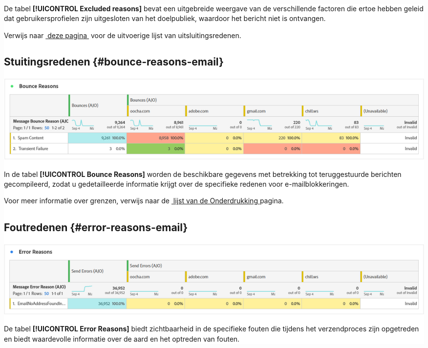 De tabel **[!UICONTROL Excluded reasons]** bevat een uitgebreide weergave van de verschillende factoren die ertoe hebben geleid dat gebruikersprofielen zijn uitgesloten van het doelpubliek, waardoor het bericht niet is ontvangen.

Verwijs naar [&#x200B; deze pagina &#x200B;](exclusion-list.md) voor de uitvoerige lijst van uitsluitingsredenen.

## Stuitingsredenen {#bounce-reasons-email}

![](assets/cja-email-bounce-reasons.png)

In de tabel **[!UICONTROL Bounce Reasons]** worden de beschikbare gegevens met betrekking tot teruggestuurde berichten gecompileerd, zodat u gedetailleerde informatie krijgt over de specifieke redenen voor e-mailblokkeringen.

Voor meer informatie over grenzen, verwijs naar de [&#x200B; lijst van de Onderdrukking &#x200B;](../reports/suppression-list.md) pagina.

## Foutredenen {#error-reasons-email}

![](assets/cja-email-error-reasons.png)

De tabel **[!UICONTROL Error Reasons]** biedt zichtbaarheid in de specifieke fouten die tijdens het verzendproces zijn opgetreden en biedt waardevolle informatie over de aard en het optreden van fouten.
